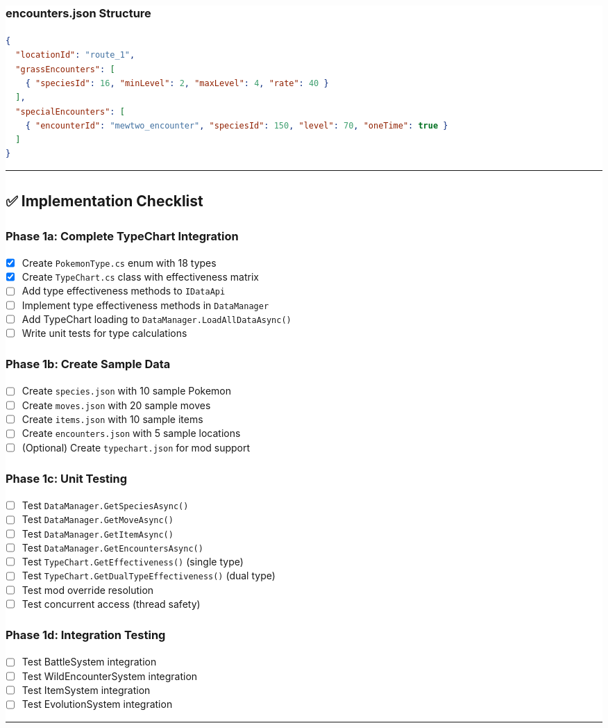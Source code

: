 ### encounters.json Structure
```json
{
  "locationId": "route_1",
  "grassEncounters": [
    { "speciesId": 16, "minLevel": 2, "maxLevel": 4, "rate": 40 }
  ],
  "specialEncounters": [
    { "encounterId": "mewtwo_encounter", "speciesId": 150, "level": 70, "oneTime": true }
  ]
}
```

---

## ✅ Implementation Checklist

### Phase 1a: Complete TypeChart Integration
- [x] Create `PokemonType.cs` enum with 18 types
- [x] Create `TypeChart.cs` class with effectiveness matrix
- [ ] Add type effectiveness methods to `IDataApi`
- [ ] Implement type effectiveness methods in `DataManager`
- [ ] Add TypeChart loading to `DataManager.LoadAllDataAsync()`
- [ ] Write unit tests for type calculations

### Phase 1b: Create Sample Data
- [ ] Create `species.json` with 10 sample Pokemon
- [ ] Create `moves.json` with 20 sample moves
- [ ] Create `items.json` with 10 sample items
- [ ] Create `encounters.json` with 5 sample locations
- [ ] (Optional) Create `typechart.json` for mod support

### Phase 1c: Unit Testing
- [ ] Test `DataManager.GetSpeciesAsync()`
- [ ] Test `DataManager.GetMoveAsync()`
- [ ] Test `DataManager.GetItemAsync()`
- [ ] Test `DataManager.GetEncountersAsync()`
- [ ] Test `TypeChart.GetEffectiveness()` (single type)
- [ ] Test `TypeChart.GetDualTypeEffectiveness()` (dual type)
- [ ] Test mod override resolution
- [ ] Test concurrent access (thread safety)

### Phase 1d: Integration Testing
- [ ] Test BattleSystem integration
- [ ] Test WildEncounterSystem integration
- [ ] Test ItemSystem integration
- [ ] Test EvolutionSystem integration

---
